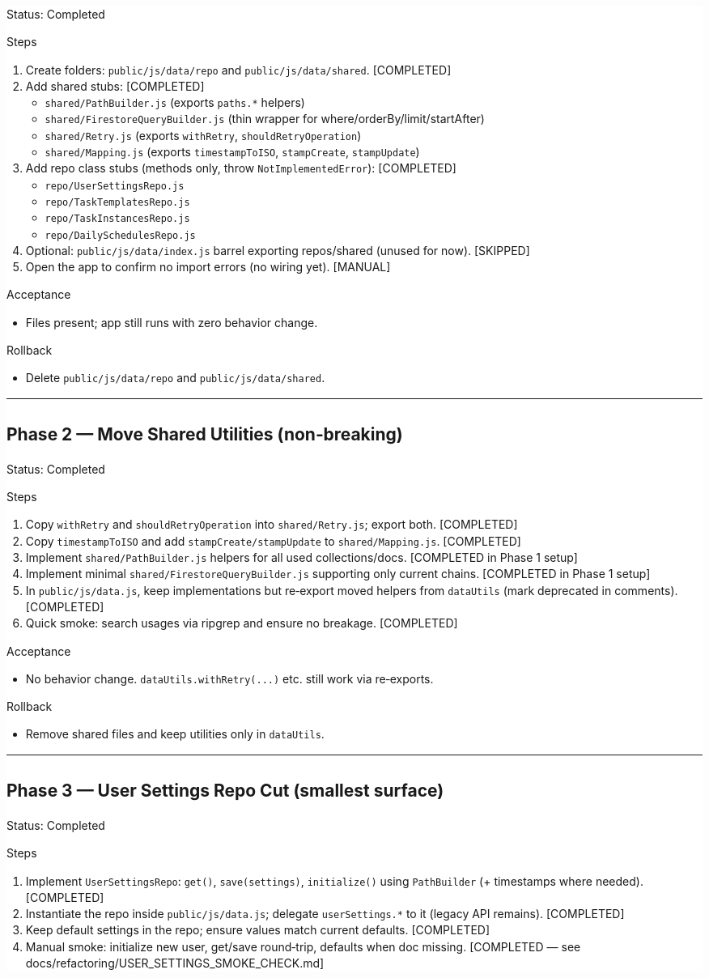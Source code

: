 Status: Completed

Steps
1. Create folders: `public/js/data/repo` and `public/js/data/shared`.  [COMPLETED]
2. Add shared stubs:  [COMPLETED]
    - `shared/PathBuilder.js` (exports `paths.*` helpers)
    - `shared/FirestoreQueryBuilder.js` (thin wrapper for where/orderBy/limit/startAfter)
    - `shared/Retry.js` (exports `withRetry`, `shouldRetryOperation`)
    - `shared/Mapping.js` (exports `timestampToISO`, `stampCreate`, `stampUpdate`)
3. Add repo class stubs (methods only, throw `NotImplementedError`):  [COMPLETED]
     - `repo/UserSettingsRepo.js`
     - `repo/TaskTemplatesRepo.js`
     - `repo/TaskInstancesRepo.js`
     - `repo/DailySchedulesRepo.js`
4. Optional: `public/js/data/index.js` barrel exporting repos/shared (unused for now).  [SKIPPED]
5. Open the app to confirm no import errors (no wiring yet).  [MANUAL]

Acceptance
- Files present; app still runs with zero behavior change.

Rollback
- Delete `public/js/data/repo` and `public/js/data/shared`.

---

## Phase 2 — Move Shared Utilities (non‑breaking)

Status: Completed

Steps
1. Copy `withRetry` and `shouldRetryOperation` into `shared/Retry.js`; export both.  [COMPLETED]
2. Copy `timestampToISO` and add `stampCreate/stampUpdate` to `shared/Mapping.js`.  [COMPLETED]
3. Implement `shared/PathBuilder.js` helpers for all used collections/docs.  [COMPLETED in Phase 1 setup]
4. Implement minimal `shared/FirestoreQueryBuilder.js` supporting only current chains.  [COMPLETED in Phase 1 setup]
5. In `public/js/data.js`, keep implementations but re‑export moved helpers from `dataUtils` (mark deprecated in comments).  [COMPLETED]
6. Quick smoke: search usages via ripgrep and ensure no breakage.  [COMPLETED]

Acceptance
- No behavior change. `dataUtils.withRetry(...)` etc. still work via re‑exports.

Rollback
- Remove shared files and keep utilities only in `dataUtils`.

---

## Phase 3 — User Settings Repo Cut (smallest surface)

Status: Completed

Steps
1. Implement `UserSettingsRepo`: `get()`, `save(settings)`, `initialize()` using `PathBuilder` (+ timestamps where needed).  [COMPLETED]
2. Instantiate the repo inside `public/js/data.js`; delegate `userSettings.*` to it (legacy API remains).  [COMPLETED]
3. Keep default settings in the repo; ensure values match current defaults.  [COMPLETED]
4. Manual smoke: initialize new user, get/save round‑trip, defaults when doc missing.  [COMPLETED — see docs/refactoring/USER_SETTINGS_SMOKE_CHECK.md]
